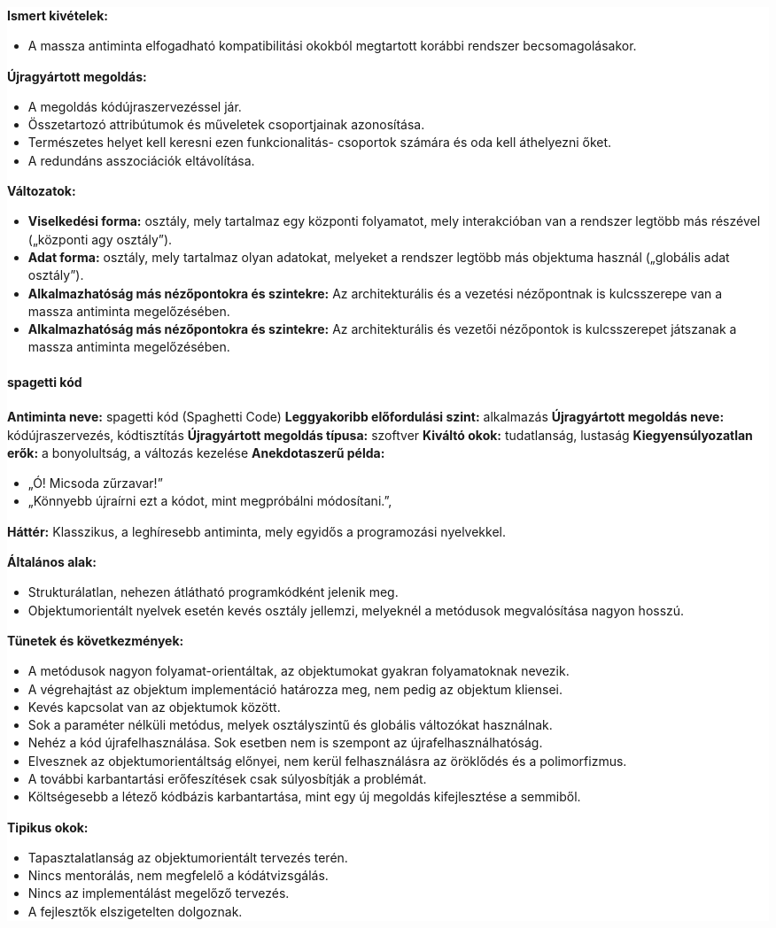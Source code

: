 **Ismert kivételek:**
- A massza antiminta elfogadható kompatibilitási okokból megtartott korábbi rendszer becsomagolásakor.

**Újragyártott megoldás:** 
- A megoldás kódújraszervezéssel jár.
- Összetartozó attribútumok és műveletek csoportjainak azonosítása.
- Természetes helyet kell keresni ezen funkcionalitás- csoportok számára és oda kell áthelyezni őket.
- A redundáns asszociációk eltávolítása.

**Változatok:**
- **Viselkedési forma:** osztály, mely tartalmaz egy központi folyamatot, mely interakcióban van a rendszer legtöbb más részével („központi agy osztály”).
- **Adat forma:** osztály, mely tartalmaz olyan adatokat, melyeket a rendszer legtöbb más objektuma használ („globális adat osztály”).
- **Alkalmazhatóság más nézőpontokra és szintekre:** Az architekturális és a vezetési nézőpontnak is kulcsszerepe van a massza antiminta megelőzésében.
- **Alkalmazhatóság más nézőpontokra és szintekre:** Az architekturális és vezetői nézőpontok is kulcsszerepet játszanak a massza antiminta megelőzésében.

<div style='page-break-after: always;'></div>

#### spagetti kód
**Antiminta neve:** spagetti kód (Spaghetti Code)
**Leggyakoribb előfordulási szint:** alkalmazás
**Újragyártott megoldás neve:** kódújraszervezés, kódtisztítás
**Újragyártott megoldás típusa:** szoftver
**Kiváltó okok:** tudatlanság, lustaság
**Kiegyensúlyozatlan erők:** a bonyolultság, a változás kezelése
**Anekdotaszerű példa:**
- „Ó! Micsoda zűrzavar!”
- „Könnyebb újraírni ezt a kódot, mint megpróbálni módosítani.”,

**Háttér:** Klasszikus, a leghíresebb antiminta, mely egyidős a programozási nyelvekkel.

**Általános alak:**
- Strukturálatlan, nehezen átlátható programkódként jelenik meg.
- Objektumorientált nyelvek esetén kevés osztály jellemzi, melyeknél a metódusok megvalósítása nagyon hosszú.

**Tünetek és következmények:**
- A metódusok nagyon folyamat-orientáltak, az objektumokat gyakran folyamatoknak nevezik.
- A végrehajtást az objektum implementáció határozza meg, nem pedig az objektum kliensei.
- Kevés kapcsolat van az objektumok között.
- Sok a paraméter nélküli metódus, melyek osztályszintű és globális változókat használnak.
- Nehéz a kód újrafelhasználása. Sok esetben nem is szempont az újrafelhasználhatóság.
- Elvesznek az objektumorientáltság előnyei, nem kerül felhasználásra az öröklődés és a polimorfizmus.
- A további karbantartási erőfeszítések csak súlyosbítják a problémát.
- Költségesebb a létező kódbázis karbantartása, mint egy új megoldás kifejlesztése a semmiből.

**Tipikus okok:**
- Tapasztalatlanság az objektumorientált tervezés terén.
- Nincs mentorálás, nem megfelelő a kódátvizsgálás.
- Nincs az implementálást megelőző tervezés.
- A fejlesztők elszigetelten dolgoznak.
